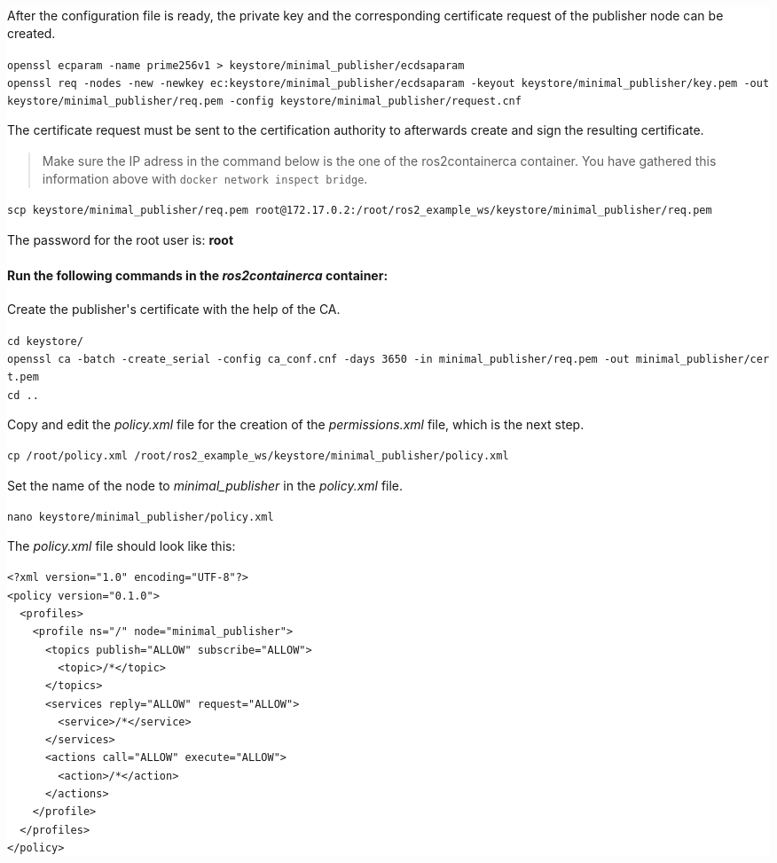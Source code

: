 After the configuration file is ready, the private key and the corresponding certificate request of the publisher node can be created.
~~~~
openssl ecparam -name prime256v1 > keystore/minimal_publisher/ecdsaparam
openssl req -nodes -new -newkey ec:keystore/minimal_publisher/ecdsaparam -keyout keystore/minimal_publisher/key.pem -out keystore/minimal_publisher/req.pem -config keystore/minimal_publisher/request.cnf
~~~~

The certificate request must be sent to the certification authority to afterwards create and sign the resulting certificate.


 > Make sure the IP adress in the command below is the one of the ros2containerca container. You have gathered this information above with `docker network inspect bridge`.

~~~~
scp keystore/minimal_publisher/req.pem root@172.17.0.2:/root/ros2_example_ws/keystore/minimal_publisher/req.pem
~~~~
The password for the root user is: **root**


#### Run the following commands in the *ros2containerca* container:
Create the publisher's certificate with the help of the CA.
~~~~
cd keystore/
openssl ca -batch -create_serial -config ca_conf.cnf -days 3650 -in minimal_publisher/req.pem -out minimal_publisher/cert.pem
cd ..
~~~~

Copy and edit the *policy.xml* file for the creation of the *permissions.xml* file, which is the next step.
~~~~
cp /root/policy.xml /root/ros2_example_ws/keystore/minimal_publisher/policy.xml
~~~~

Set the name of the node to *minimal_publisher* in the *policy.xml* file.
~~~~
nano keystore/minimal_publisher/policy.xml
~~~~

The *policy.xml* file should look like this:
~~~~
<?xml version="1.0" encoding="UTF-8"?>
<policy version="0.1.0">
  <profiles>
    <profile ns="/" node="minimal_publisher">
      <topics publish="ALLOW" subscribe="ALLOW">
        <topic>/*</topic>
      </topics>
      <services reply="ALLOW" request="ALLOW">
        <service>/*</service>
      </services>
      <actions call="ALLOW" execute="ALLOW">
        <action>/*</action>
      </actions>
    </profile>
  </profiles>
</policy>
~~~~

